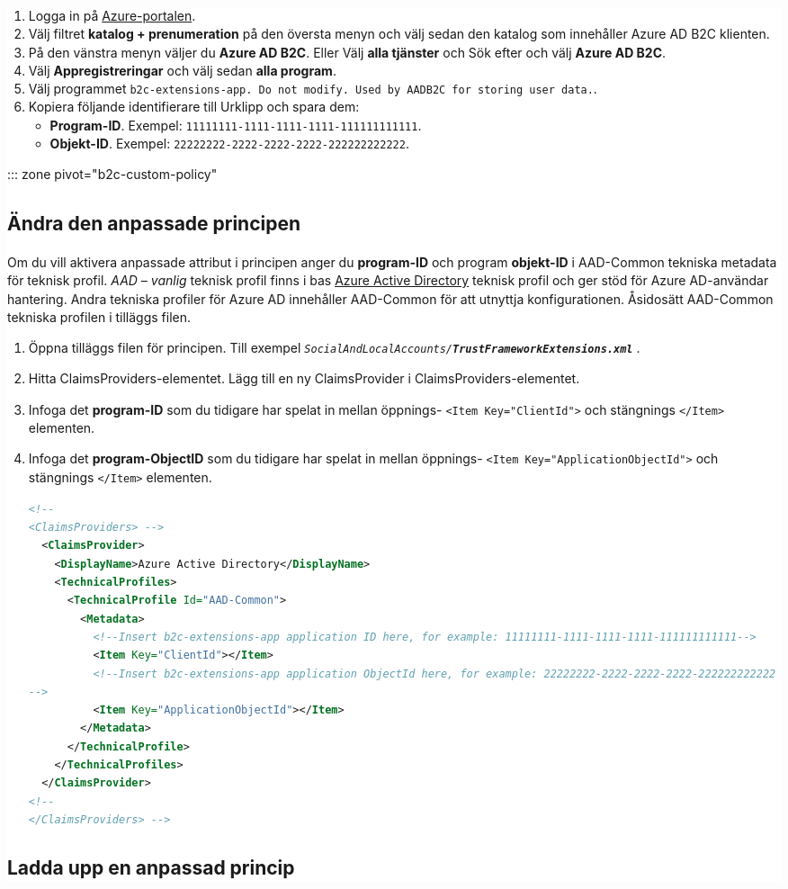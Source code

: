 1. Logga in på [Azure-portalen](https://portal.azure.com).
1. Välj filtret **katalog + prenumeration** på den översta menyn och välj sedan den katalog som innehåller Azure AD B2C klienten.
1. På den vänstra menyn väljer du **Azure AD B2C**. Eller Välj **alla tjänster** och Sök efter och välj **Azure AD B2C**.
1. Välj **Appregistreringar** och välj sedan **alla program**.
1. Välj programmet `b2c-extensions-app. Do not modify. Used by AADB2C for storing user data.`.
1. Kopiera följande identifierare till Urklipp och spara dem:
    * **Program-ID**. Exempel: `11111111-1111-1111-1111-111111111111`.
    * **Objekt-ID**. Exempel: `22222222-2222-2222-2222-222222222222`.

::: zone pivot="b2c-custom-policy"

## <a name="modify-your-custom-policy"></a>Ändra den anpassade principen

Om du vill aktivera anpassade attribut i principen anger du **program-ID** och program **objekt-ID** i AAD-Common tekniska metadata för teknisk profil. *AAD – vanlig* teknisk profil finns i bas [Azure Active Directory](active-directory-technical-profile.md) teknisk profil och ger stöd för Azure AD-användar hantering. Andra tekniska profiler för Azure AD innehåller AAD-Common för att utnyttja konfigurationen. Åsidosätt AAD-Common tekniska profilen i tilläggs filen.

1. Öppna tilläggs filen för principen. Till exempel <em>`SocialAndLocalAccounts/`**`TrustFrameworkExtensions.xml`**</em> .
1. Hitta ClaimsProviders-elementet. Lägg till en ny ClaimsProvider i ClaimsProviders-elementet.
1. Infoga det **program-ID** som du tidigare har spelat in mellan öppnings- `<Item Key="ClientId">` och stängnings `</Item>` elementen.
1. Infoga det **program-ObjectID** som du tidigare har spelat in mellan öppnings- `<Item Key="ApplicationObjectId">` och stängnings `</Item>` elementen.

    ```xml
    <!-- 
    <ClaimsProviders> -->
      <ClaimsProvider>
        <DisplayName>Azure Active Directory</DisplayName>
        <TechnicalProfiles>
          <TechnicalProfile Id="AAD-Common">
            <Metadata>
              <!--Insert b2c-extensions-app application ID here, for example: 11111111-1111-1111-1111-111111111111-->  
              <Item Key="ClientId"></Item>
              <!--Insert b2c-extensions-app application ObjectId here, for example: 22222222-2222-2222-2222-222222222222-->
              <Item Key="ApplicationObjectId"></Item>
            </Metadata>
          </TechnicalProfile>
        </TechnicalProfiles> 
      </ClaimsProvider>
    <!-- 
    </ClaimsProviders> -->
    ```

## <a name="upload-your-custom-policy"></a>Ladda upp en anpassad princip
